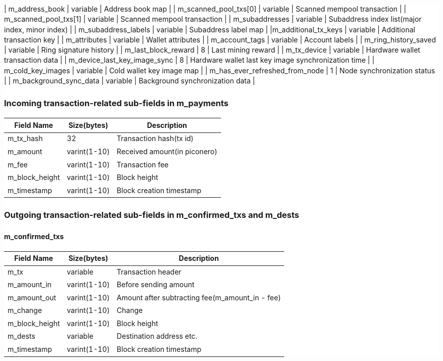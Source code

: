 | m_address_book | variable | Address book map |
| m_scanned_pool_txs[0] | variable | Scanned mempool transaction |
| m_scanned_pool_txs[1] | variable | Scanned mempool transaction |
| m_subaddresses | variable | Subaddress index list(major index, minor index) |
| m_subaddress_labels | variable | Subaddress label map |
|m_additional_tx_keys | variable | Additional transaction key |
| m_attributes | variable | Wallet attributes |
| m_account_tags | variable | Account labels |
| m_ring_history_saved | variable | Ring signature history |
| m_last_block_reward | 8 | Last mining reward |
| m_tx_device | variable | Hardware wallet transaction data |
| m_device_last_key_image_sync | 8 | Hardware wallet last key image synchronization time |
| m_cold_key_images | variable | Cold wallet key image map |
| m_has_ever_refreshed_from_node | 1 | Node synchronization status |
| m_background_sync_data | variable | Background synchronization data |

### Incoming transaction-related sub-fields in m_payments
| Field Name | Size(bytes) | Description |
| ---------- | ----------- | ----------- |
| m_tx_hash | 32 | Transaction hash(tx id) |
| m_amount | varint(1-10) | Received amount(in piconero) |
| m_fee | varint(1-10) | Transaction fee|
| m_block_height | varint(1-10) | Block height |
| m_timestamp | varint(1-10) | Block creation timestamp |

### Outgoing transaction-related sub-fields in m_confirmed_txs and m_dests
#### m_confirmed_txs
| Field Name | Size(bytes) | Description |
| ---------- | ----------- | ----------- |
| m_tx | variable | Transaction header |
| m_amount_in | varint(1-10) | Before sending amount |
| m_amount_out | varint(1-10) | Amount after subtracting fee(m_amount_in - fee) |
| m_change | varint(1-10) | Change |
| m_block_height | varint(1-10) | Block height |
| m_dests | variable | Destination address etc. |
| m_timestamp | varint(1-10) | Block creation timestamp |
